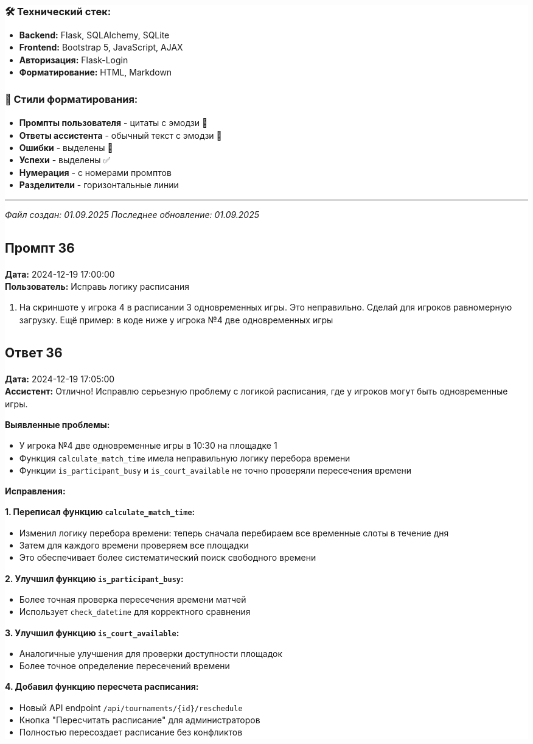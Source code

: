 ### 🛠️ Технический стек:
- **Backend:** Flask, SQLAlchemy, SQLite
- **Frontend:** Bootstrap 5, JavaScript, AJAX
- **Авторизация:** Flask-Login
- **Форматирование:** HTML, Markdown

### 🎨 Стили форматирования:
- **Промпты пользователя** - цитаты с эмодзи 👤
- **Ответы ассистента** - обычный текст с эмодзи 🤖
- **Ошибки** - выделены 🚨
- **Успехи** - выделены ✅
- **Нумерация** - с номерами промптов
- **Разделители** - горизонтальные линии

---

*Файл создан: 01.09.2025*
*Последнее обновление: 01.09.2025*

## Промпт 36
**Дата:** 2024-12-19 17:00:00  
**Пользователь:** Исправь логику расписания
1. На скриншоте у игрока 4 в расписании 3 одновременных игры. Это неправильно. Сделай для игроков равномерную загрузку.
Ещё пример: в коде ниже у игрока №4 две одновременных игры

## Ответ 36
**Дата:** 2024-12-19 17:05:00  
**Ассистент:** Отлично! Исправлю серьезную проблему с логикой расписания, где у игроков могут быть одновременные игры.

**Выявленные проблемы:**
- У игрока №4 две одновременные игры в 10:30 на площадке 1
- Функция `calculate_match_time` имела неправильную логику перебора времени
- Функции `is_participant_busy` и `is_court_available` не точно проверяли пересечения времени

**Исправления:**

**1. Переписал функцию `calculate_match_time`:**
- Изменил логику перебора времени: теперь сначала перебираем все временные слоты в течение дня
- Затем для каждого времени проверяем все площадки
- Это обеспечивает более систематический поиск свободного времени

**2. Улучшил функцию `is_participant_busy`:**
- Более точная проверка пересечения времени матчей
- Использует `check_datetime` для корректного сравнения

**3. Улучшил функцию `is_court_available`:**
- Аналогичные улучшения для проверки доступности площадок
- Более точное определение пересечений времени

**4. Добавил функцию пересчета расписания:**
- Новый API endpoint `/api/tournaments/{id}/reschedule`
- Кнопка "Пересчитать расписание" для администраторов
- Полностью пересоздает расписание без конфликтов
